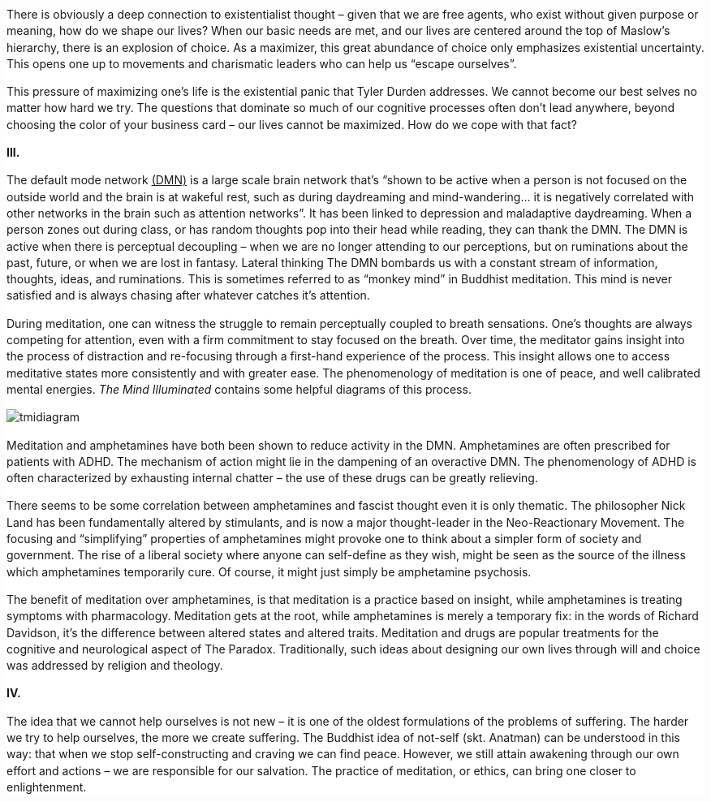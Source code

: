 There is obviously a deep connection to existentialist thought – given that we are free agents, who exist without given purpose or meaning, how do we shape our lives? When our basic needs are met, and our lives are centered around the top of Maslow’s hierarchy, there is an explosion of choice. As a maximizer, this great abundance of choice only emphasizes existential uncertainty. This opens one up to movements and charismatic leaders who can help us “escape ourselves”.

This pressure of maximizing one’s life is the existential panic that Tyler Durden addresses. We cannot become our best selves no matter how hard we try. The questions that dominate so much of our cognitive processes often don’t lead anywhere, beyond choosing the color of your business card – our lives cannot be maximized. How do we cope with that fact?

**III.**

The default mode network [(DMN)](https://en.wikipedia.org/wiki/Default_mode_network) is a large scale brain network that’s “shown to be active when a person is not focused on the outside world and the brain is at wakeful rest, such as during daydreaming and mind-wandering… it is negatively correlated with other networks in the brain such as attention networks”. It has been linked to depression and maladaptive daydreaming. When a person zones out during class, or has random thoughts pop into their head while reading, they can thank the DMN. The DMN is active when there is perceptual decoupling – when we are no longer attending to our perceptions, but on ruminations about the past, future, or when we are lost in fantasy. Lateral thinking The DMN bombards us with a constant stream of information, thoughts, ideas, and ruminations. This is sometimes referred to as “monkey mind” in Buddhist meditation. This mind is never satisfied and is always chasing after whatever catches it’s attention.

During meditation, one can witness the struggle to remain perceptually coupled to breath sensations. One’s thoughts are always competing for attention, even with a firm commitment to stay focused on the breath. Over time, the meditator gains insight into the process of distraction and re-focusing through a first-hand experience of the process. This insight allows one to access meditative states more consistently and with greater ease. The phenomenology of meditation is one of peace, and well calibrated mental energies. _The Mind Illuminated_ contains some helpful diagrams of this process.

![tmidiagram]({{site.baseurl}}/images/tmimeditationcycle.png)

Meditation and amphetamines have both been shown to reduce activity in the DMN. Amphetamines are often prescribed for patients with ADHD. The mechanism of action might lie in the dampening of an overactive DMN. The phenomenology of ADHD is often characterized by exhausting internal chatter – the use of these drugs can be greatly relieving. 

There seems to be some correlation between amphetamines and fascist thought even it is only thematic. The philosopher Nick Land has been fundamentally altered by stimulants, and is now a major thought-leader in the Neo-Reactionary Movement. The focusing and “simplifying” properties of amphetamines might provoke one to think about a simpler form of society and government. The rise of a liberal society where anyone can self-define as they wish, might be seen as the source of the illness which amphetamines temporarily cure. Of course, it might just simply be amphetamine psychosis. 

The benefit of meditation over amphetamines, is that meditation is a practice based on insight, while amphetamines is treating symptoms with pharmacology. Meditation gets at the root, while amphetamines is merely a temporary fix: in the words of Richard Davidson, it’s the difference between altered states and altered traits. Meditation and drugs are popular treatments for the cognitive and neurological aspect of The Paradox. Traditionally, such ideas about designing our own lives through will and choice was addressed by religion and theology. 

**IV.**

The idea that we cannot help ourselves is not new – it is one of the oldest formulations of the problems of suffering. The harder we try to help ourselves, the more we create suffering. The Buddhist idea of not-self (skt. Anatman) can be understood in this way: that when we stop self-constructing and craving we can find peace. However, we still attain awakening through our own effort and actions – we are responsible for our salvation. The practice of meditation, or ethics, can bring one closer to enlightenment.
